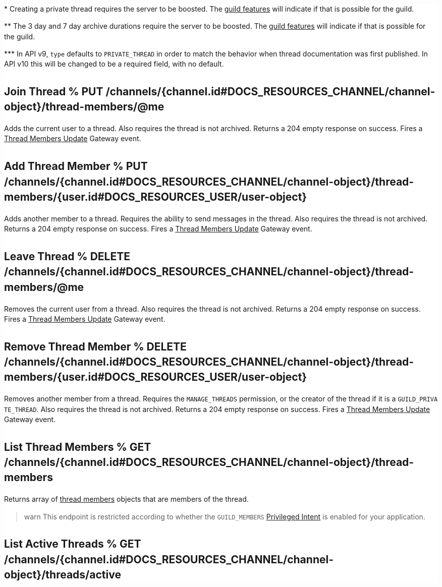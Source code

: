 \* Creating a private thread requires the server to be boosted. The [guild features](#DOCS_RESOURCES_GUILD/guild-object-guild-features) will indicate if that is possible for the guild.

\*\* The 3 day and 7 day archive durations require the server to be boosted. The [guild features](#DOCS_RESOURCES_GUILD/guild-object-guild-features) will indicate if that is possible for the guild.

\*\*\* In API v9, `type` defaults to `PRIVATE_THREAD` in order to match the behavior when thread documentation was first published. In API v10 this will be changed to be a required field, with no default.

## Join Thread % PUT /channels/{channel.id#DOCS_RESOURCES_CHANNEL/channel-object}/thread-members/@me

Adds the current user to a thread. Also requires the thread is not archived. Returns a 204 empty response on success. Fires a [Thread Members Update](#DOCS_TOPICS_GATEWAY/thread-members-update) Gateway event.

## Add Thread Member % PUT /channels/{channel.id#DOCS_RESOURCES_CHANNEL/channel-object}/thread-members/{user.id#DOCS_RESOURCES_USER/user-object}

Adds another member to a thread. Requires the ability to send messages in the thread. Also requires the thread is not archived. Returns a 204 empty response on success. Fires a [Thread Members Update](#DOCS_TOPICS_GATEWAY/thread-members-update) Gateway event.

## Leave Thread % DELETE /channels/{channel.id#DOCS_RESOURCES_CHANNEL/channel-object}/thread-members/@me

Removes the current user from a thread. Also requires the thread is not archived. Returns a 204 empty response on success. Fires a [Thread Members Update](#DOCS_TOPICS_GATEWAY/thread-members-update) Gateway event.

## Remove Thread Member % DELETE /channels/{channel.id#DOCS_RESOURCES_CHANNEL/channel-object}/thread-members/{user.id#DOCS_RESOURCES_USER/user-object}

Removes another member from a thread. Requires the `MANAGE_THREADS` permission, or the creator of the thread if it is a `GUILD_PRIVATE_THREAD`. Also requires the thread is not archived. Returns a 204 empty response on success. Fires a [Thread Members Update](#DOCS_TOPICS_GATEWAY/thread-members-update) Gateway event.

## List Thread Members % GET /channels/{channel.id#DOCS_RESOURCES_CHANNEL/channel-object}/thread-members

Returns array of [thread members](#DOCS_RESOURCES_CHANNEL/thread-member-object) objects that are members of the thread.

> warn
> This endpoint is restricted according to whether the `GUILD_MEMBERS` [Privileged Intent](#DOCS_TOPICS_GATEWAY/privileged-intents) is enabled for your application.

## List Active Threads % GET /channels/{channel.id#DOCS_RESOURCES_CHANNEL/channel-object}/threads/active
